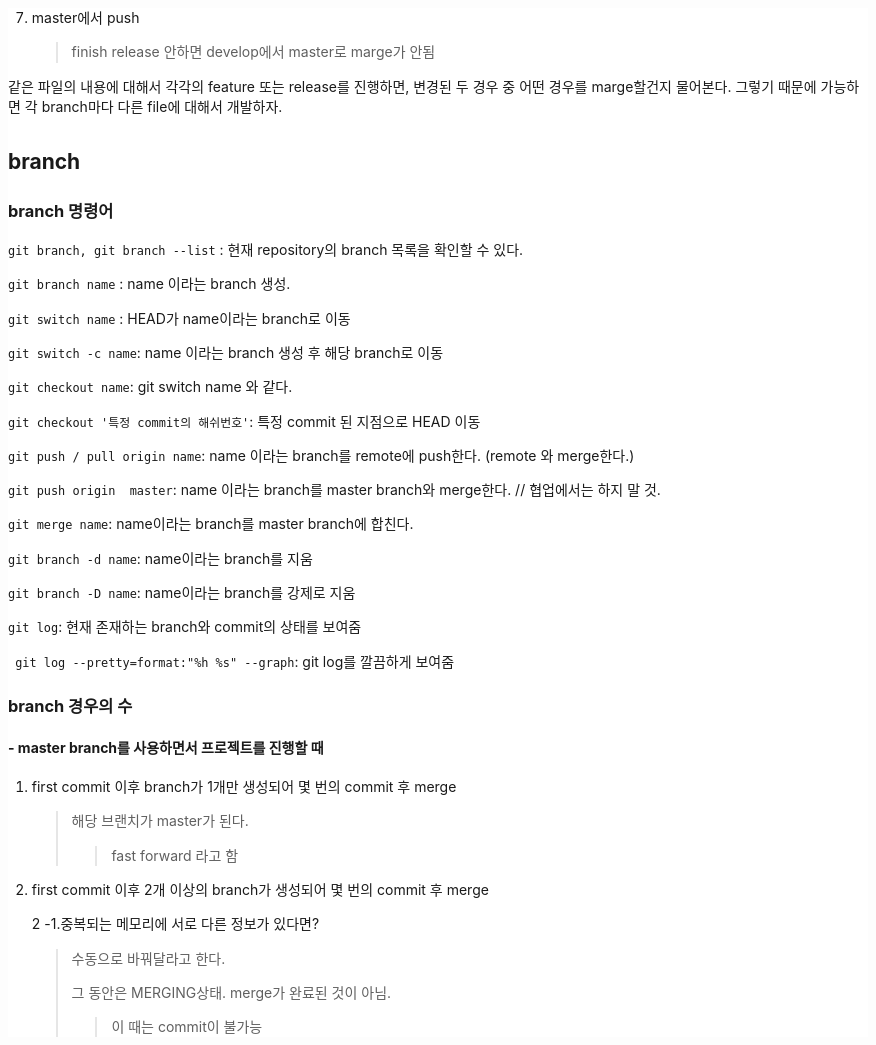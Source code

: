 7. master에서 push

   > finish release 안하면 develop에서 master로 marge가 안됨

같은 파일의 내용에 대해서 각각의 feature 또는 release를 진행하면, 변경된 두 경우 중 어떤 경우를 marge할건지 물어본다. 그렇기 때문에 가능하면 각 branch마다 다른 file에 대해서 개발하자.





## branch

###  branch 명령어

`git branch, git branch --list` : 현재 repository의 branch 목록을 확인할 수 있다.

`git branch name` : name 이라는 branch  생성.

`git switch name` : HEAD가 name이라는 branch로 이동

`git switch -c name`: name 이라는 branch  생성 후 해당 branch로 이동

`git checkout name`:  git switch name 와 같다.

`git checkout '특정 commit의 해쉬번호'`: 특정 commit 된 지점으로 HEAD 이동

`git push / pull origin name`: name 이라는 branch를 remote에 push한다. (remote 와 merge한다.)

`git push origin  master`: name 이라는 branch를 master branch와 merge한다.  // 협업에서는 하지 말 것.

`git merge name`: name이라는 branch를 master branch에 합친다.

`git branch -d name`:  name이라는 branch를  지움

`git branch -D name`:  name이라는 branch를  강제로 지움

`git log`: 현재 존재하는 branch와 commit의 상태를 보여줌

` git log --pretty=format:"%h %s" --graph`: git log를 깔끔하게 보여줌



###  branch 경우의 수

#### - master branch를 사용하면서 프로젝트를 진행할 때

1. first commit 이후 branch가 1개만 생성되어 몇 번의 commit 후 merge

   > 해당 브랜치가 master가 된다.
   >
   > > fast forward 라고 함

2. first commit 이후 2개 이상의 branch가 생성되어 몇 번의 commit 후 merge

   2 -1.중복되는 메모리에 서로 다른 정보가 있다면?

   >수동으로 바꿔달라고 한다. 
   >
   >그 동안은 MERGING상태. merge가 완료된 것이 아님.
   >
   >>이 때는 commit이 불가능
